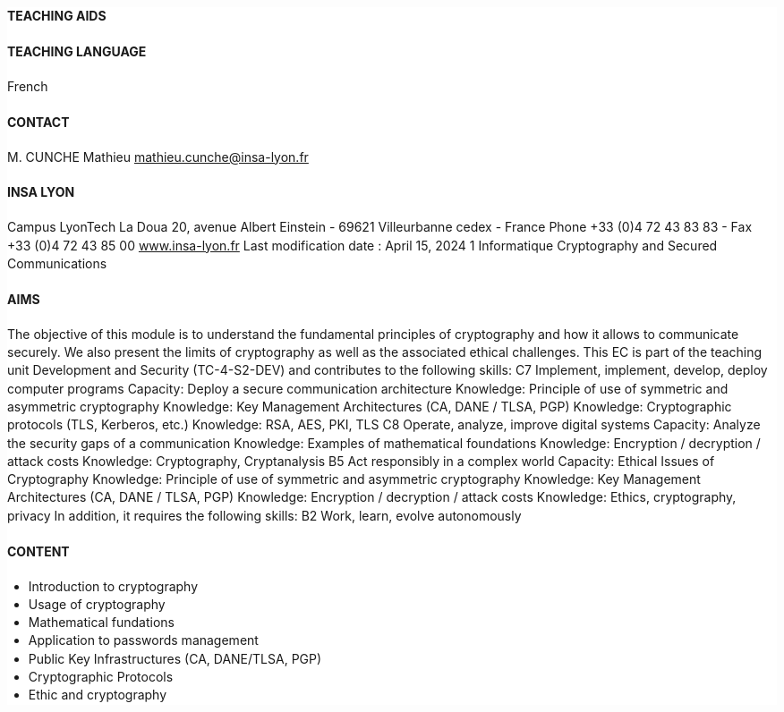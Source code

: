#### TEACHING AIDS


#### TEACHING LANGUAGE

French

#### CONTACT

M. CUNCHE Mathieu
mathieu.cunche@insa-lyon.fr

#### INSA LYON

Campus LyonTech La Doua
20, avenue Albert Einstein - 69621 Villeurbanne cedex - France
Phone +33 (0)4 72 43 83 83 - Fax +33 (0)4 72 43 85 00
www.insa-lyon.fr
Last modification date : April 15, 2024
1
Informatique
Cryptography and Secured Communications

#### AIMS

The objective of this module is to understand the fundamental principles of cryptography and
how it allows to communicate securely. We also present the limits of cryptography as well as
the associated ethical challenges.
This EC is part of the teaching unit Development and Security (TC-4-S2-DEV) and contributes
to the following skills:
C7 Implement, implement, develop, deploy computer programs
Capacity: Deploy a secure communication architecture
Knowledge: Principle of use of symmetric and asymmetric cryptography
Knowledge: Key Management Architectures (CA, DANE / TLSA, PGP)
Knowledge: Cryptographic protocols (TLS, Kerberos, etc.)
Knowledge: RSA, AES, PKI, TLS
C8 Operate, analyze, improve digital systems
Capacity: Analyze the security gaps of a communication
Knowledge: Examples of mathematical foundations
Knowledge: Encryption / decryption / attack costs
Knowledge: Cryptography, Cryptanalysis
B5 Act responsibly in a complex world
Capacity: Ethical Issues of Cryptography
Knowledge: Principle of use of symmetric and asymmetric cryptography
Knowledge: Key Management Architectures (CA, DANE / TLSA, PGP)
Knowledge: Encryption / decryption / attack costs
Knowledge: Ethics, cryptography, privacy
In addition, it requires the following skills:
B2 Work, learn, evolve autonomously

#### CONTENT

- Introduction to cryptography
- Usage of cryptography
- Mathematical fundations
- Application to passwords management
- Public Key Infrastructures (CA, DANE/TLSA, PGP)
- Cryptographic Protocols
- Ethic and cryptography
